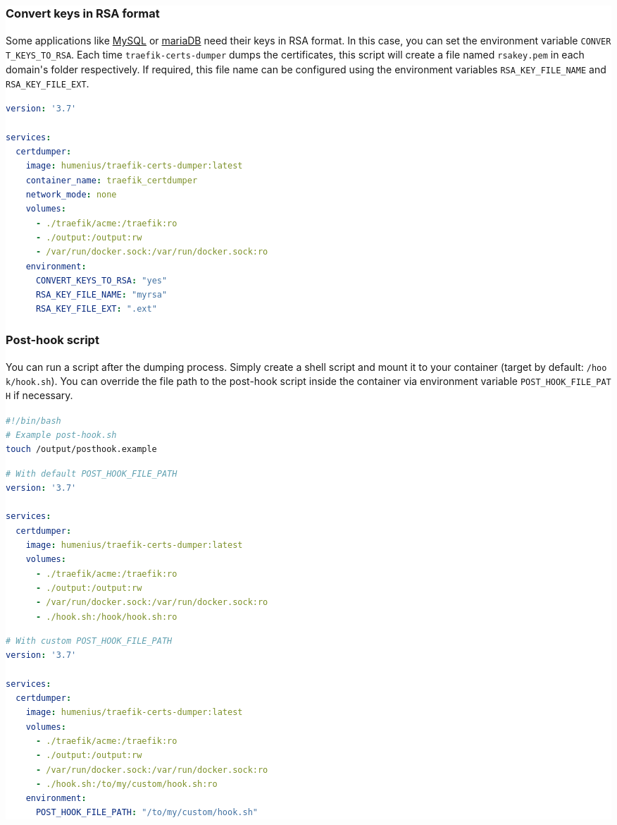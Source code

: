 ### Convert keys in RSA format

Some applications like [MySQL](https://www.mysql.com/) or [mariaDB](https://mariadb.org/) need their keys in RSA format. In this case, you can set the environment variable `CONVERT_KEYS_TO_RSA`. Each time `traefik-certs-dumper` dumps the certificates, this script will create a file named `rsakey.pem` in each domain's folder respectively. If required, this file name can be configured using the environment variables `RSA_KEY_FILE_NAME` and `RSA_KEY_FILE_EXT`.

```yaml
version: '3.7'

services:
  certdumper:
    image: humenius/traefik-certs-dumper:latest
    container_name: traefik_certdumper
    network_mode: none
    volumes:
      - ./traefik/acme:/traefik:ro
      - ./output:/output:rw
      - /var/run/docker.sock:/var/run/docker.sock:ro
    environment:
      CONVERT_KEYS_TO_RSA: "yes"
      RSA_KEY_FILE_NAME: "myrsa"
      RSA_KEY_FILE_EXT: ".ext"

```

### Post-hook script

You can run a script after the dumping process. Simply create a shell script and mount it to your container (target by default: `/hook/hook.sh`). You can override the file path to the post-hook script inside the container via environment variable `POST_HOOK_FILE_PATH` if necessary.

```bash
#!/bin/bash
# Example post-hook.sh
touch /output/posthook.example
```

```yaml
# With default POST_HOOK_FILE_PATH
version: '3.7'

services:
  certdumper:
    image: humenius/traefik-certs-dumper:latest
    volumes:
      - ./traefik/acme:/traefik:ro
      - ./output:/output:rw
      - /var/run/docker.sock:/var/run/docker.sock:ro
      - ./hook.sh:/hook/hook.sh:ro
```

```yaml
# With custom POST_HOOK_FILE_PATH
version: '3.7'

services:
  certdumper:
    image: humenius/traefik-certs-dumper:latest
    volumes:
      - ./traefik/acme:/traefik:ro
      - ./output:/output:rw
      - /var/run/docker.sock:/var/run/docker.sock:ro
      - ./hook.sh:/to/my/custom/hook.sh:ro
    environment:
      POST_HOOK_FILE_PATH: "/to/my/custom/hook.sh"
```